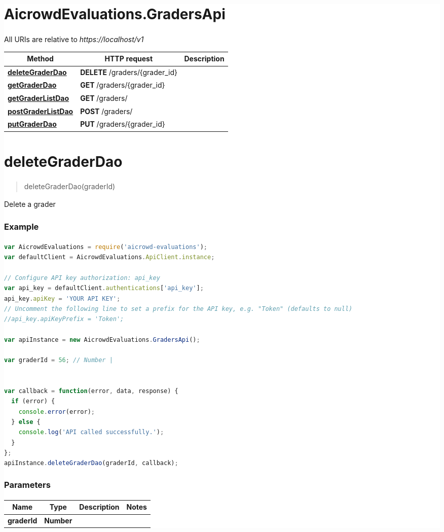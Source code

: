 # AicrowdEvaluations.GradersApi

All URIs are relative to *https://localhost/v1*

Method | HTTP request | Description
------------- | ------------- | -------------
[**deleteGraderDao**](GradersApi.md#deleteGraderDao) | **DELETE** /graders/{grader_id} | 
[**getGraderDao**](GradersApi.md#getGraderDao) | **GET** /graders/{grader_id} | 
[**getGraderListDao**](GradersApi.md#getGraderListDao) | **GET** /graders/ | 
[**postGraderListDao**](GradersApi.md#postGraderListDao) | **POST** /graders/ | 
[**putGraderDao**](GradersApi.md#putGraderDao) | **PUT** /graders/{grader_id} | 


<a name="deleteGraderDao"></a>
# **deleteGraderDao**
> deleteGraderDao(graderId)



Delete a grader

### Example
```javascript
var AicrowdEvaluations = require('aicrowd-evaluations');
var defaultClient = AicrowdEvaluations.ApiClient.instance;

// Configure API key authorization: api_key
var api_key = defaultClient.authentications['api_key'];
api_key.apiKey = 'YOUR API KEY';
// Uncomment the following line to set a prefix for the API key, e.g. "Token" (defaults to null)
//api_key.apiKeyPrefix = 'Token';

var apiInstance = new AicrowdEvaluations.GradersApi();

var graderId = 56; // Number | 


var callback = function(error, data, response) {
  if (error) {
    console.error(error);
  } else {
    console.log('API called successfully.');
  }
};
apiInstance.deleteGraderDao(graderId, callback);
```

### Parameters

Name | Type | Description  | Notes
------------- | ------------- | ------------- | -------------
 **graderId** | **Number**|  | 
